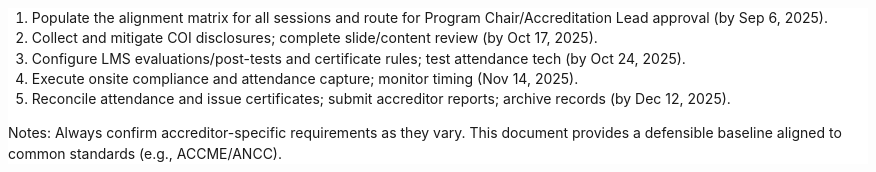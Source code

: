 1) Populate the alignment matrix for all sessions and route for Program Chair/Accreditation Lead approval (by Sep 6, 2025).  
2) Collect and mitigate COI disclosures; complete slide/content review (by Oct 17, 2025).  
3) Configure LMS evaluations/post-tests and certificate rules; test attendance tech (by Oct 24, 2025).  
4) Execute onsite compliance and attendance capture; monitor timing (Nov 14, 2025).  
5) Reconcile attendance and issue certificates; submit accreditor reports; archive records (by Dec 12, 2025).

Notes: Always confirm accreditor-specific requirements as they vary. This document provides a defensible baseline aligned to common standards (e.g., ACCME/ANCC).
